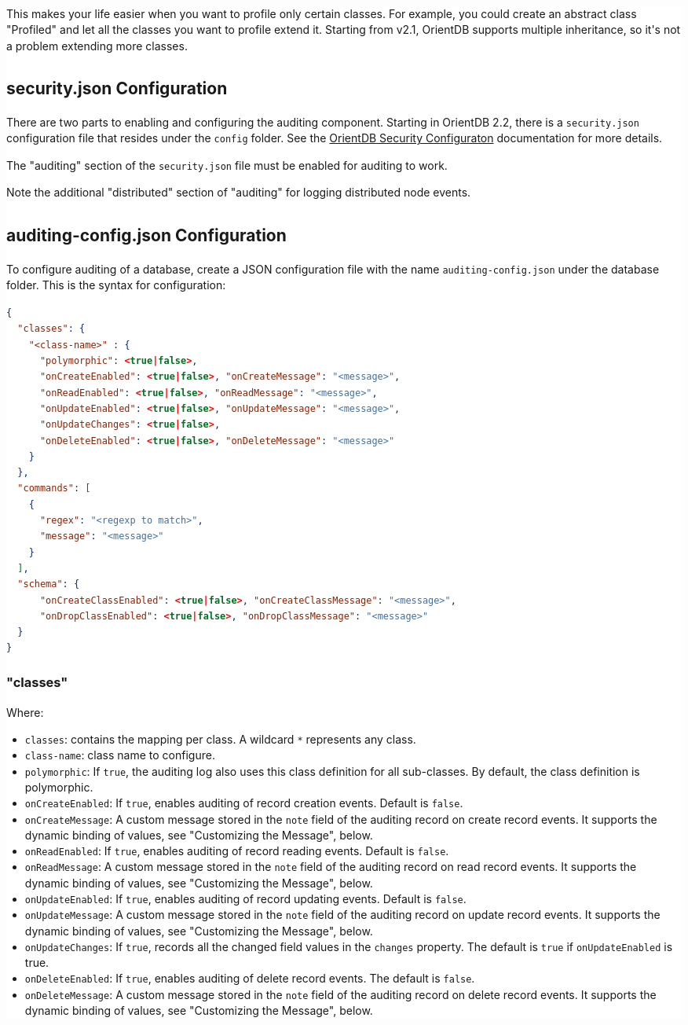 This makes your life easier when you want to profile only certain classes. For example, you could create an abstract class "Profiled" and let all the classes you want to profile extend it. Starting from v2.1, OrientDB supports multiple inheritance, so it's not a problem extending more classes.

## security.json Configuration
There are two parts to enabling and configuring the auditing component.  Starting in OrientDB 2.2, there is a `security.json` configuration file that resides under the `config` folder.  See the [OrientDB Security Configuraton](../security/Security-Config.md) documentation for more details.

The "auditing" section of the `security.json` file must be enabled for auditing to work.

Note the additional "distributed" section of "auditing" for logging distributed node events.

## auditing-config.json Configuration
To configure auditing of a database, create a JSON configuration file with the name `auditing-config.json` under the database folder. This is the syntax for configuration:

```json
{
  "classes": {
    "<class-name>" : {
      "polymorphic": <true|false>,
      "onCreateEnabled": <true|false>, "onCreateMessage": "<message>",
      "onReadEnabled": <true|false>, "onReadMessage": "<message>",
      "onUpdateEnabled": <true|false>, "onUpdateMessage": "<message>",
      "onUpdateChanges": <true|false>,
      "onDeleteEnabled": <true|false>, "onDeleteMessage": "<message>"
    }
  },
  "commands": [
    {
      "regex": "<regexp to match>",
      "message": "<message>"
    }
  ],
  "schema": {
      "onCreateClassEnabled": <true|false>, "onCreateClassMessage": "<message>",
      "onDropClassEnabled": <true|false>, "onDropClassMessage": "<message>"
  }
}
```

### "classes"
Where:
- `classes`: contains the mapping per class. A wildcard `*` represents any class.
- `class-name`: class name to configure.
- `polymorphic`: If `true`, the auditing log also uses this class definition for all sub-classes. By default, the class definition is polymorphic.
- `onCreateEnabled`: If `true`, enables auditing of record creation events. Default is `false`.
- `onCreateMessage`: A custom message stored in the `note` field of the auditing record on create record events. It supports the dynamic binding of values, see "Customizing the Message", below.
- `onReadEnabled`: If `true`, enables auditing of record reading events. Default is `false`.
- `onReadMessage`: A custom message stored in the `note` field of the auditing record on read record events. It supports the dynamic binding of values, see "Customizing the Message", below.
- `onUpdateEnabled`: If `true`, enables auditing of record updating events. Default is `false`.
- `onUpdateMessage`: A custom message stored in the `note` field of the auditing record on update record events. It supports the dynamic binding of values, see "Customizing the Message", below.
- `onUpdateChanges`: If `true`, records all the changed field values in the `changes` property. The default is `true` if `onUpdateEnabled` is true.
- `onDeleteEnabled`: If `true`, enables auditing of delete record events. The default is `false`.
- `onDeleteMessage`: A custom message stored in the `note` field of the auditing record on delete record events. It supports the dynamic binding of values, see "Customizing the Message", below.
